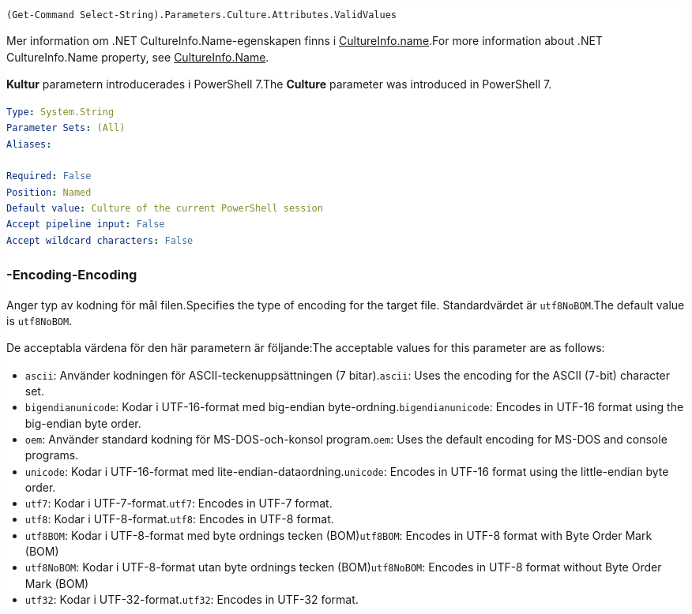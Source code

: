 `(Get-Command Select-String).Parameters.Culture.Attributes.ValidValues`

<span data-ttu-id="17854-260">Mer information om .NET CultureInfo.Name-egenskapen finns i [CultureInfo.name](/dotnet/api//system.globalization.cultureinfo.name).</span><span class="sxs-lookup"><span data-stu-id="17854-260">For more information about .NET CultureInfo.Name property, see [CultureInfo.Name](/dotnet/api//system.globalization.cultureinfo.name).</span></span>

<span data-ttu-id="17854-261">**Kultur** parametern introducerades i PowerShell 7.</span><span class="sxs-lookup"><span data-stu-id="17854-261">The **Culture** parameter was introduced in PowerShell 7.</span></span>

```yaml
Type: System.String
Parameter Sets: (All)
Aliases:

Required: False
Position: Named
Default value: Culture of the current PowerShell session
Accept pipeline input: False
Accept wildcard characters: False
```

### <span data-ttu-id="17854-262">-Encoding</span><span class="sxs-lookup"><span data-stu-id="17854-262">-Encoding</span></span>

<span data-ttu-id="17854-263">Anger typ av kodning för mål filen.</span><span class="sxs-lookup"><span data-stu-id="17854-263">Specifies the type of encoding for the target file.</span></span> <span data-ttu-id="17854-264">Standardvärdet är `utf8NoBOM`.</span><span class="sxs-lookup"><span data-stu-id="17854-264">The default value is `utf8NoBOM`.</span></span>

<span data-ttu-id="17854-265">De acceptabla värdena för den här parametern är följande:</span><span class="sxs-lookup"><span data-stu-id="17854-265">The acceptable values for this parameter are as follows:</span></span>

- <span data-ttu-id="17854-266">`ascii`: Använder kodningen för ASCII-teckenuppsättningen (7 bitar).</span><span class="sxs-lookup"><span data-stu-id="17854-266">`ascii`: Uses the encoding for the ASCII (7-bit) character set.</span></span>
- <span data-ttu-id="17854-267">`bigendianunicode`: Kodar i UTF-16-format med big-endian byte-ordning.</span><span class="sxs-lookup"><span data-stu-id="17854-267">`bigendianunicode`: Encodes in UTF-16 format using the big-endian byte order.</span></span>
- <span data-ttu-id="17854-268">`oem`: Använder standard kodning för MS-DOS-och-konsol program.</span><span class="sxs-lookup"><span data-stu-id="17854-268">`oem`: Uses the default encoding for MS-DOS and console programs.</span></span>
- <span data-ttu-id="17854-269">`unicode`: Kodar i UTF-16-format med lite-endian-dataordning.</span><span class="sxs-lookup"><span data-stu-id="17854-269">`unicode`: Encodes in UTF-16 format using the little-endian byte order.</span></span>
- <span data-ttu-id="17854-270">`utf7`: Kodar i UTF-7-format.</span><span class="sxs-lookup"><span data-stu-id="17854-270">`utf7`: Encodes in UTF-7 format.</span></span>
- <span data-ttu-id="17854-271">`utf8`: Kodar i UTF-8-format.</span><span class="sxs-lookup"><span data-stu-id="17854-271">`utf8`: Encodes in UTF-8 format.</span></span>
- <span data-ttu-id="17854-272">`utf8BOM`: Kodar i UTF-8-format med byte ordnings tecken (BOM)</span><span class="sxs-lookup"><span data-stu-id="17854-272">`utf8BOM`: Encodes in UTF-8 format with Byte Order Mark (BOM)</span></span>
- <span data-ttu-id="17854-273">`utf8NoBOM`: Kodar i UTF-8-format utan byte ordnings tecken (BOM)</span><span class="sxs-lookup"><span data-stu-id="17854-273">`utf8NoBOM`: Encodes in UTF-8 format without Byte Order Mark (BOM)</span></span>
- <span data-ttu-id="17854-274">`utf32`: Kodar i UTF-32-format.</span><span class="sxs-lookup"><span data-stu-id="17854-274">`utf32`: Encodes in UTF-32 format.</span></span>
